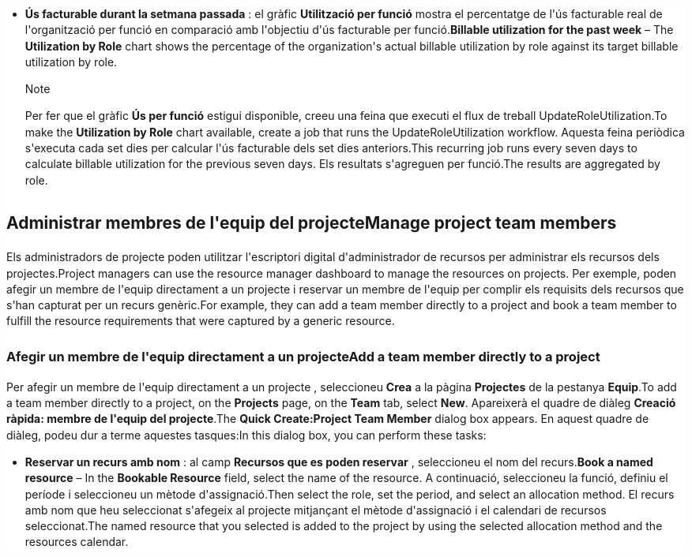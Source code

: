 - <span data-ttu-id="8412d-110">**Ús facturable durant la setmana passada** : el gràfic **Utilització per funció** mostra el percentatge de l'ús facturable real de l'organització per funció en comparació amb l'objectiu d'ús facturable per funció.</span><span class="sxs-lookup"><span data-stu-id="8412d-110">**Billable utilization for the past week** – The **Utilization by Role** chart shows the percentage of the organization's actual billable utilization by role against its target billable utilization by role.</span></span>

    > [!NOTE]
    > <span data-ttu-id="8412d-111">Per fer que el gràfic **Ús per funció** estigui disponible, creeu una feina que executi el flux de treball UpdateRoleUtilization.</span><span class="sxs-lookup"><span data-stu-id="8412d-111">To make the **Utilization by Role** chart available, create a job that runs the UpdateRoleUtilization workflow.</span></span> <span data-ttu-id="8412d-112">Aquesta feina periòdica s'executa cada set dies per calcular l'ús facturable dels set dies anteriors.</span><span class="sxs-lookup"><span data-stu-id="8412d-112">This recurring job runs every seven days to calculate billable utilization for the previous seven days.</span></span> <span data-ttu-id="8412d-113">Els resultats s'agreguen per funció.</span><span class="sxs-lookup"><span data-stu-id="8412d-113">The results are aggregated by role.</span></span>

## <a name="manage-project-team-members"></a><span data-ttu-id="8412d-114">Administrar membres de l'equip del projecte</span><span class="sxs-lookup"><span data-stu-id="8412d-114">Manage project team members</span></span>

<span data-ttu-id="8412d-115">Els administradors de projecte poden utilitzar l'escriptori digital d'administrador de recursos per administrar els recursos dels projectes.</span><span class="sxs-lookup"><span data-stu-id="8412d-115">Project managers can use the resource manager dashboard to manage the resources on projects.</span></span> <span data-ttu-id="8412d-116">Per exemple, poden afegir un membre de l'equip directament a un projecte i reservar un membre de l'equip per complir els requisits dels recursos que s'han capturat per un recurs genèric.</span><span class="sxs-lookup"><span data-stu-id="8412d-116">For example, they can add a team member directly to a project and book a team member to fulfill the resource requirements that were captured by a generic resource.</span></span>

### <a name="add-a-team-member-directly-to-a-project"></a><span data-ttu-id="8412d-117">Afegir un membre de l'equip directament a un projecte</span><span class="sxs-lookup"><span data-stu-id="8412d-117">Add a team member directly to a project</span></span>

<span data-ttu-id="8412d-118">Per afegir un membre de l'equip directament a un projecte , seleccioneu **Crea** a la pàgina **Projectes** de la pestanya **Equip**.</span><span class="sxs-lookup"><span data-stu-id="8412d-118">To add a team member directly to a project, on the **Projects** page, on the **Team** tab, select **New**.</span></span> <span data-ttu-id="8412d-119">Apareixerà el quadre de diàleg **Creació ràpida: membre de l'equip del projecte**.</span><span class="sxs-lookup"><span data-stu-id="8412d-119">The **Quick Create:Project Team Member** dialog box appears.</span></span> <span data-ttu-id="8412d-120">En aquest quadre de diàleg, podeu dur a terme aquestes tasques:</span><span class="sxs-lookup"><span data-stu-id="8412d-120">In this dialog box, you can perform these tasks:</span></span>

- <span data-ttu-id="8412d-121">**Reservar un recurs amb nom** : al camp **Recursos que es poden reservar** , seleccioneu el nom del recurs.</span><span class="sxs-lookup"><span data-stu-id="8412d-121">**Book a named resource** – In the **Bookable Resource** field, select the name of the resource.</span></span> <span data-ttu-id="8412d-122">A continuació, seleccioneu la funció, definiu el període i seleccioneu un mètode d'assignació.</span><span class="sxs-lookup"><span data-stu-id="8412d-122">Then select the role, set the period, and select an allocation method.</span></span> <span data-ttu-id="8412d-123">El recurs amb nom que heu seleccionat s'afegeix al projecte mitjançant el mètode d'assignació i el calendari de recursos seleccionat.</span><span class="sxs-lookup"><span data-stu-id="8412d-123">The named resource that you selected is added to the project by using the selected allocation method and the resources calendar.</span></span>